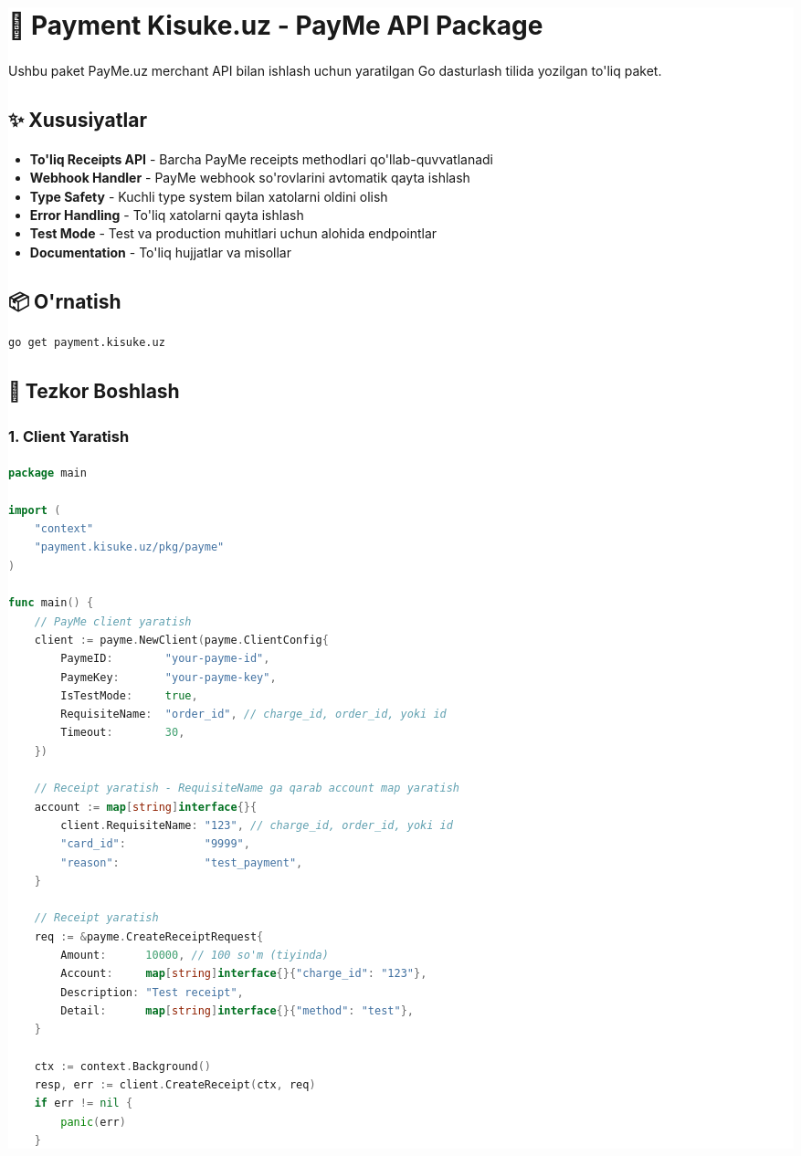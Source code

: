 # 🚀 Payment Kisuke.uz - PayMe API Package

Ushbu paket PayMe.uz merchant API bilan ishlash uchun yaratilgan Go dasturlash tilida yozilgan to'liq paket.

## ✨ Xususiyatlar

- **To'liq Receipts API** - Barcha PayMe receipts methodlari qo'llab-quvvatlanadi
- **Webhook Handler** - PayMe webhook so'rovlarini avtomatik qayta ishlash
- **Type Safety** - Kuchli type system bilan xatolarni oldini olish
- **Error Handling** - To'liq xatolarni qayta ishlash
- **Test Mode** - Test va production muhitlari uchun alohida endpointlar
- **Documentation** - To'liq hujjatlar va misollar

## 📦 O'rnatish

```bash
go get payment.kisuke.uz
```

## 🚀 Tezkor Boshlash

### 1. Client Yaratish

```go
package main

import (
    "context"
    "payment.kisuke.uz/pkg/payme"
)

func main() {
    // PayMe client yaratish
    client := payme.NewClient(payme.ClientConfig{
        PaymeID:        "your-payme-id",
        PaymeKey:       "your-payme-key",
        IsTestMode:     true,
        RequisiteName:  "order_id", // charge_id, order_id, yoki id
        Timeout:        30,
    })

    // Receipt yaratish - RequisiteName ga qarab account map yaratish
    account := map[string]interface{}{
        client.RequisiteName: "123", // charge_id, order_id, yoki id
        "card_id":            "9999",
        "reason":             "test_payment",
    }

    // Receipt yaratish
    req := &payme.CreateReceiptRequest{
        Amount:      10000, // 100 so'm (tiyinda)
        Account:     map[string]interface{}{"charge_id": "123"},
        Description: "Test receipt",
        Detail:      map[string]interface{}{"method": "test"},
    }

    ctx := context.Background()
    resp, err := client.CreateReceipt(ctx, req)
    if err != nil {
        panic(err)
    }
```